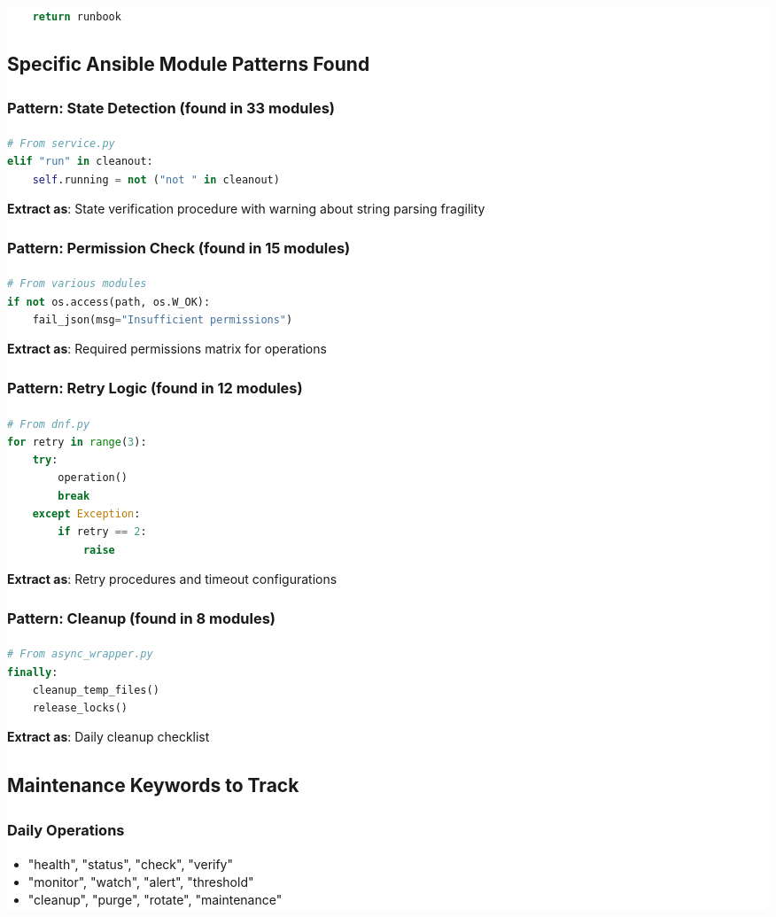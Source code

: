 ```python
    return runbook
```

## Specific Ansible Module Patterns Found

### Pattern: State Detection (found in 33 modules)
```python
# From service.py
elif "run" in cleanout:
    self.running = not ("not " in cleanout)
```
**Extract as**: State verification procedure with warning about string parsing fragility

### Pattern: Permission Check (found in 15 modules)
```python
# From various modules
if not os.access(path, os.W_OK):
    fail_json(msg="Insufficient permissions")
```
**Extract as**: Required permissions matrix for operations

### Pattern: Retry Logic (found in 12 modules)
```python
# From dnf.py
for retry in range(3):
    try:
        operation()
        break
    except Exception:
        if retry == 2:
            raise
```
**Extract as**: Retry procedures and timeout configurations

### Pattern: Cleanup (found in 8 modules)
```python
# From async_wrapper.py
finally:
    cleanup_temp_files()
    release_locks()
```
**Extract as**: Daily cleanup checklist

## Maintenance Keywords to Track

### Daily Operations
- "health", "status", "check", "verify"
- "monitor", "watch", "alert", "threshold"
- "cleanup", "purge", "rotate", "maintenance"
